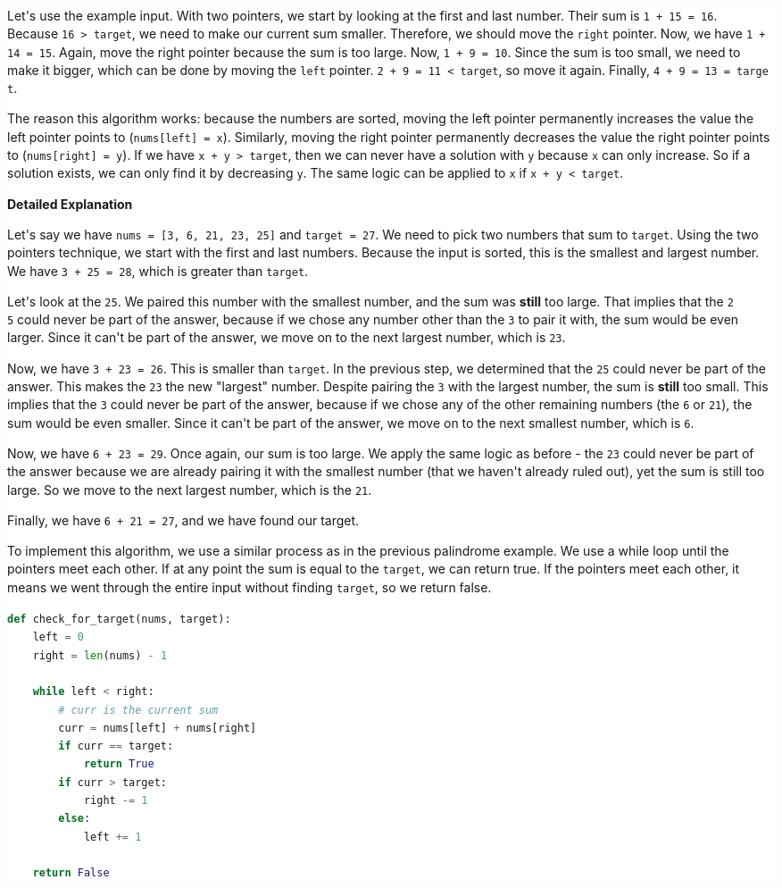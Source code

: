 Let's use the example input. With two pointers, we start by looking at the first and last number. Their sum is `1 + 15 = 16`. Because `16 > target`, we need to make our current sum smaller. Therefore, we should move the `right` pointer. Now, we have `1 + 14 = 15`. Again, move the right pointer because the sum is too large. Now, `1 + 9 = 10`. Since the sum is too small, we need to make it bigger, which can be done by moving the `left` pointer. `2 + 9 = 11 < target`, so move it again. Finally, `4 + 9 = 13 = target`.

The reason this algorithm works: because the numbers are sorted, moving the left pointer permanently increases the value the left pointer points to (`nums[left] = x`). Similarly, moving the right pointer permanently decreases the value the right pointer points to (`nums[right] = y`). If we have `x + y > target`, then we can never have a solution with `y` because `x` can only increase. So if a solution exists, we can only find it by decreasing `y`. The same logic can be applied to `x` if `x + y < target`.

**Detailed Explanation**

Let's say we have `nums = [3, 6, 21, 23, 25]` and `target = 27`. We need to pick two numbers that sum to `target`. Using the two pointers technique, we start with the first and last numbers. Because the input is sorted, this is the smallest and largest number. We have `3 + 25 = 28`, which is greater than `target`.

Let's look at the `25`. We paired this number with the smallest number, and the sum was **still** too large. That implies that the `25` could never be part of the answer, because if we chose any number other than the `3` to pair it with, the sum would be even larger. Since it can't be part of the answer, we move on to the next largest number, which is `23`.

Now, we have `3 + 23 = 26`. This is smaller than `target`. In the previous step, we determined that the `25` could never be part of the answer. This makes the `23` the new "largest" number. Despite pairing the `3` with the largest number, the sum is **still** too small. This implies that the `3` could never be part of the answer, because if we chose any of the other remaining numbers (the `6` or `21`), the sum would be even smaller. Since it can't be part of the answer, we move on to the next smallest number, which is `6`.

Now, we have `6 + 23 = 29`. Once again, our sum is too large. We apply the same logic as before - the `23` could never be part of the answer because we are already pairing it with the smallest number (that we haven't already ruled out), yet the sum is still too large. So we move to the next largest number, which is the `21`.

Finally, we have `6 + 21 = 27`, and we have found our target.

To implement this algorithm, we use a similar process as in the previous palindrome example. We use a while loop until the pointers meet each other. If at any point the sum is equal to the `target`, we can return true. If the pointers meet each other, it means we went through the entire input without finding `target`, so we return false.

```python
def check_for_target(nums, target):
    left = 0
    right = len(nums) - 1

    while left < right:
        # curr is the current sum
        curr = nums[left] + nums[right]
        if curr == target:
            return True
        if curr > target:
            right -= 1
        else:
            left += 1
    
    return False
```

